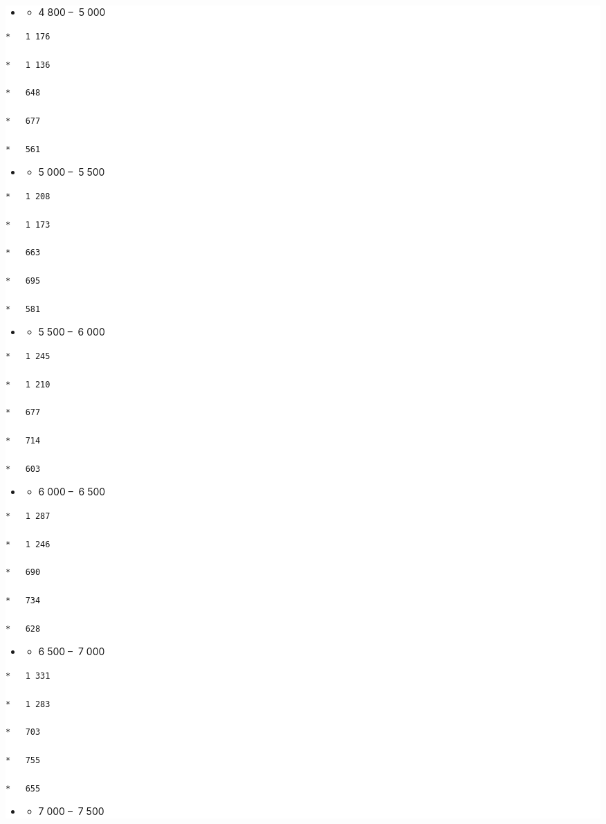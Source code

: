 
*    *   4 800 –  5 000

    *   1 176

    *   1 136

    *   648

    *   677

    *   561


*    *   5 000 –  5 500

    *   1 208

    *   1 173

    *   663

    *   695

    *   581


*    *   5 500 –  6 000

    *   1 245

    *   1 210

    *   677

    *   714

    *   603


*    *   6 000 –  6 500

    *   1 287

    *   1 246

    *   690

    *   734

    *   628


*    *   6 500 –  7 000

    *   1 331

    *   1 283

    *   703

    *   755

    *   655


*    *   7 000 –  7 500
